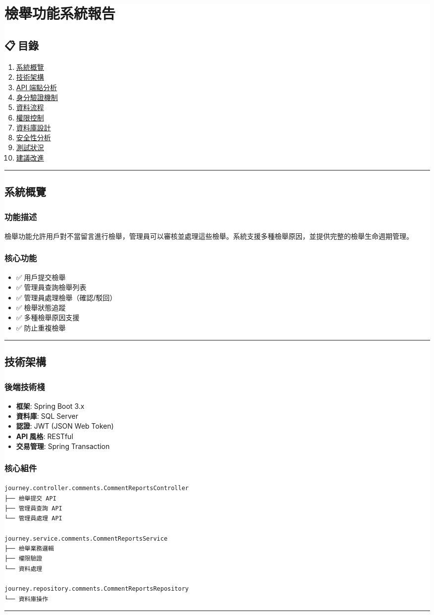 # 檢舉功能系統報告

## 📋 目錄
1. [系統概覽](#系統概覽)
2. [技術架構](#技術架構)
3. [API 端點分析](#api-端點分析)
4. [身分驗證機制](#身分驗證機制)
5. [資料流程](#資料流程)
6. [權限控制](#權限控制)
7. [資料庫設計](#資料庫設計)
8. [安全性分析](#安全性分析)
9. [測試狀況](#測試狀況)
10. [建議改進](#建議改進)

---

## 系統概覽

### 功能描述
檢舉功能允許用戶對不當留言進行檢舉，管理員可以審核並處理這些檢舉。系統支援多種檢舉原因，並提供完整的檢舉生命週期管理。

### 核心功能
- ✅ 用戶提交檢舉
- ✅ 管理員查詢檢舉列表
- ✅ 管理員處理檢舉（確認/駁回）
- ✅ 檢舉狀態追蹤
- ✅ 多種檢舉原因支援
- ✅ 防止重複檢舉

---

## 技術架構

### 後端技術棧
- **框架**: Spring Boot 3.x
- **資料庫**: SQL Server
- **認證**: JWT (JSON Web Token)
- **API 風格**: RESTful
- **交易管理**: Spring Transaction

### 核心組件
```
journey.controller.comments.CommentReportsController
├── 檢舉提交 API
├── 管理員查詢 API
└── 管理員處理 API

journey.service.comments.CommentReportsService
├── 檢舉業務邏輯
├── 權限驗證
└── 資料處理

journey.repository.comments.CommentReportsRepository
└── 資料庫操作
```

---